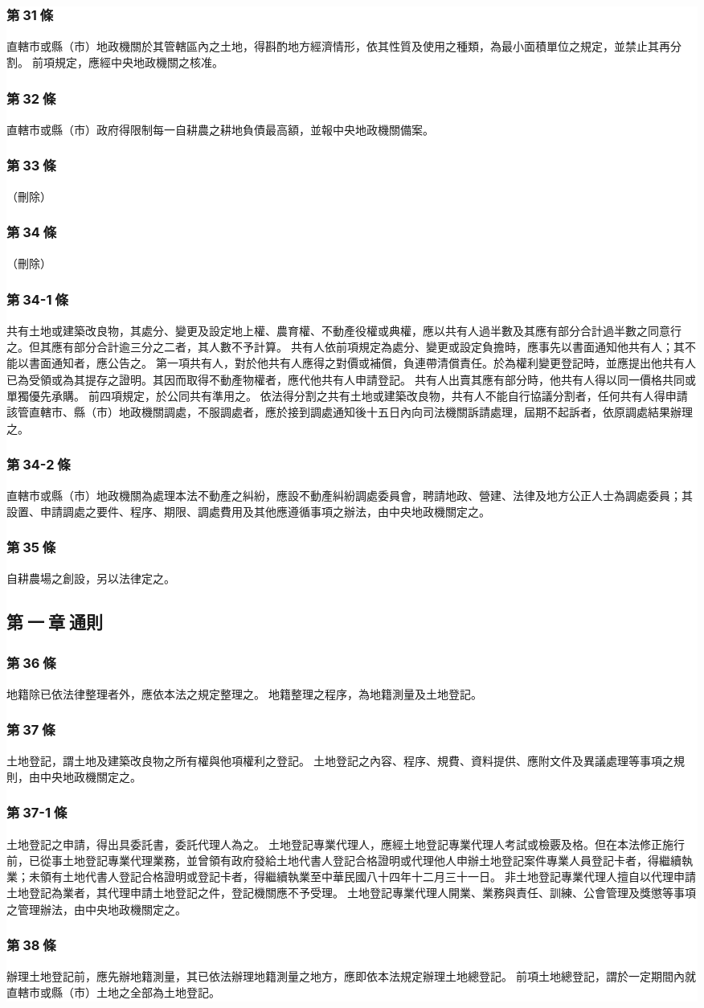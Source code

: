 ### 第 31 條
直轄市或縣（市）地政機關於其管轄區內之土地，得斟酌地方經濟情形，依其性質及使用之種類，為最小面積單位之規定，並禁止其再分割。
前項規定，應經中央地政機關之核准。

### 第 32 條
直轄市或縣（市）政府得限制每一自耕農之耕地負債最高額，並報中央地政機關備案。

### 第 33 條
（刪除）

### 第 34 條
（刪除）

### 第 34-1 條
共有土地或建築改良物，其處分、變更及設定地上權、農育權、不動產役權或典權，應以共有人過半數及其應有部分合計過半數之同意行之。但其應有部分合計逾三分之二者，其人數不予計算。
共有人依前項規定為處分、變更或設定負擔時，應事先以書面通知他共有人；其不能以書面通知者，應公告之。
第一項共有人，對於他共有人應得之對價或補償，負連帶清償責任。於為權利變更登記時，並應提出他共有人已為受領或為其提存之證明。其因而取得不動產物權者，應代他共有人申請登記。
共有人出賣其應有部分時，他共有人得以同一價格共同或單獨優先承購。
前四項規定，於公同共有準用之。
依法得分割之共有土地或建築改良物，共有人不能自行協議分割者，任何共有人得申請該管直轄市、縣（市）地政機關調處，不服調處者，應於接到調處通知後十五日內向司法機關訴請處理，屆期不起訴者，依原調處結果辦理之。

### 第 34-2 條
直轄市或縣（市）地政機關為處理本法不動產之糾紛，應設不動產糾紛調處委員會，聘請地政、營建、法律及地方公正人士為調處委員；其設置、申請調處之要件、程序、期限、調處費用及其他應遵循事項之辦法，由中央地政機關定之。

### 第 35 條
自耕農場之創設，另以法律定之。

## 第 一 章 通則

### 第 36 條
地籍除已依法律整理者外，應依本法之規定整理之。
地籍整理之程序，為地籍測量及土地登記。

### 第 37 條
土地登記，謂土地及建築改良物之所有權與他項權利之登記。
土地登記之內容、程序、規費、資料提供、應附文件及異議處理等事項之規則，由中央地政機關定之。

### 第 37-1 條
土地登記之申請，得出具委託書，委託代理人為之。
土地登記專業代理人，應經土地登記專業代理人考試或檢覈及格。但在本法修正施行前，已從事土地登記專業代理業務，並曾領有政府發給土地代書人登記合格證明或代理他人申辦土地登記案件專業人員登記卡者，得繼續執業；未領有土地代書人登記合格證明或登記卡者，得繼續執業至中華民國八十四年十二月三十一日。
非土地登記專業代理人擅自以代理申請土地登記為業者，其代理申請土地登記之件，登記機關應不予受理。
土地登記專業代理人開業、業務與責任、訓練、公會管理及獎懲等事項之管理辦法，由中央地政機關定之。

### 第 38 條
辦理土地登記前，應先辦地籍測量，其已依法辦理地籍測量之地方，應即依本法規定辦理土地總登記。
前項土地總登記，謂於一定期間內就直轄市或縣（市）土地之全部為土地登記。
